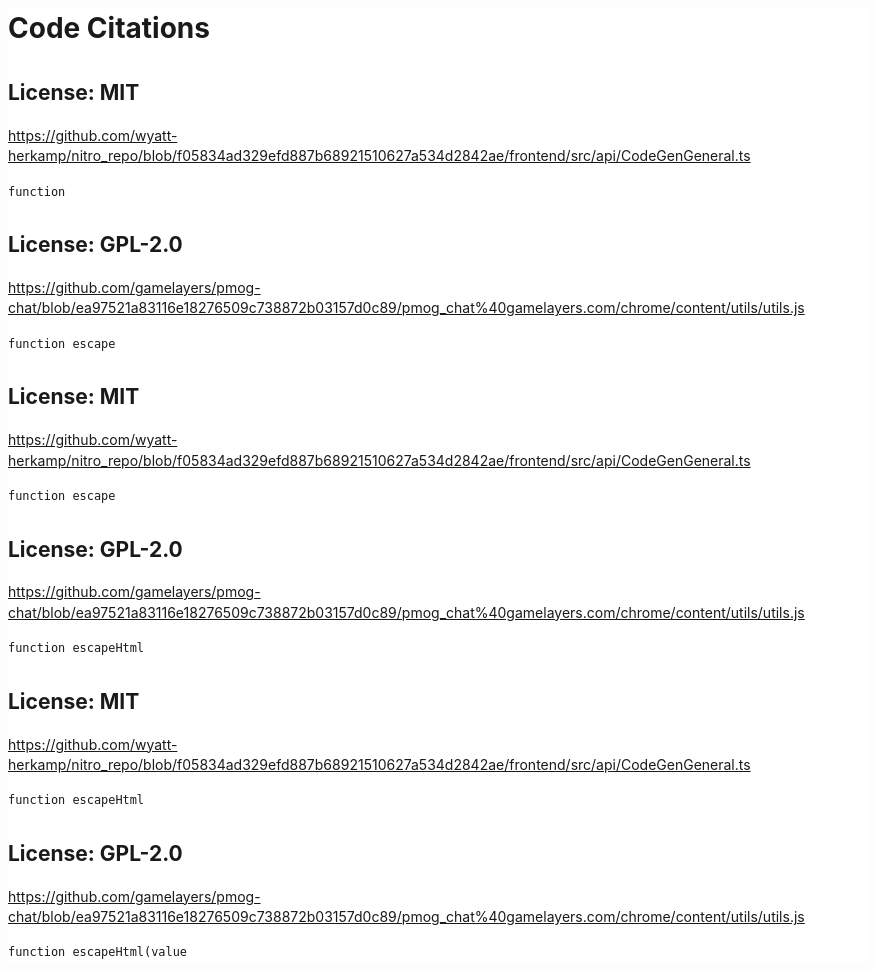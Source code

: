 # Code Citations

## License: MIT
https://github.com/wyatt-herkamp/nitro_repo/blob/f05834ad329efd887b68921510627a534d2842ae/frontend/src/api/CodeGenGeneral.ts

```
function
```


## License: GPL-2.0
https://github.com/gamelayers/pmog-chat/blob/ea97521a83116e18276509c738872b03157d0c89/pmog_chat%40gamelayers.com/chrome/content/utils/utils.js

```
function escape
```


## License: MIT
https://github.com/wyatt-herkamp/nitro_repo/blob/f05834ad329efd887b68921510627a534d2842ae/frontend/src/api/CodeGenGeneral.ts

```
function escape
```


## License: GPL-2.0
https://github.com/gamelayers/pmog-chat/blob/ea97521a83116e18276509c738872b03157d0c89/pmog_chat%40gamelayers.com/chrome/content/utils/utils.js

```
function escapeHtml
```


## License: MIT
https://github.com/wyatt-herkamp/nitro_repo/blob/f05834ad329efd887b68921510627a534d2842ae/frontend/src/api/CodeGenGeneral.ts

```
function escapeHtml
```


## License: GPL-2.0
https://github.com/gamelayers/pmog-chat/blob/ea97521a83116e18276509c738872b03157d0c89/pmog_chat%40gamelayers.com/chrome/content/utils/utils.js

```
function escapeHtml(value
```
